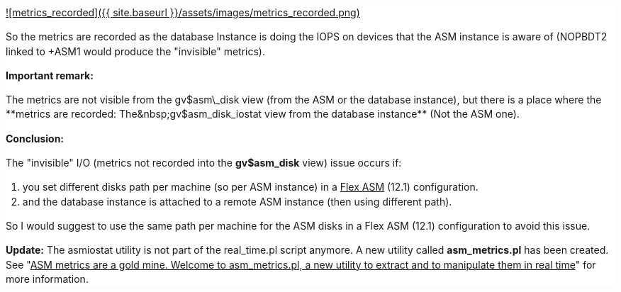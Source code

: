 [![metrics_recorded]({{ site.baseurl }}/assets/images/metrics_recorded.png)](http://bdrouvot.files.wordpress.com/2013/07/metrics_recorded.png)

So the metrics are recorded as the database Instance is doing the IOPS on devices that the ASM instance is aware of (NOPBDT2 linked to +ASM1 would produce the "invisible" metrics).

**Important remark:**

The metrics are not visible from the&nbsp;gv$asm\_disk view (from the ASM or the database instance), but there is a place where the **metrics are recorded: The&nbsp;gv$asm\_disk\_iostat view from the database instance** (Not the ASM one).

**Conclusion:**

The "invisible" I/O (metrics not recorded into the **gv$asm\_disk** view) issue occurs if:

1. you set different disks path per machine (so per ASM instance) in a&nbsp;[Flex ASM](http://www.oracle.com/technetwork/products/cloud-storage/oracle-12c-asm-overview-1965430.pdf/)&nbsp;(12.1) configuration.
2. and the database instance is attached to a remote ASM instance (then using different path).

So&nbsp;I would suggest to&nbsp;use the same path per machine for the ASM disks in a Flex ASM (12.1) configuration to avoid this issue.

**Update:** The asmiostat utility is not part of the real\_time.pl script anymore. A new utility called **asm\_metrics.pl** has been created. See "[ASM metrics are a gold mine. Welcome to asm\_metrics.pl, a new utility to extract and to manipulate them in real time](http://bdrouvot.wordpress.com/2013/10/04/asm-metrics-are-a-gold-mine-welcome-to-asm_metrics-pl-a-new-utility-to-extract-and-to-manipulate-them-in-real-time/ "ASM metrics are a gold mine. Welcome to asm\_metrics.pl, a new utility to extract and to manipulate them in real time")" for more information.


